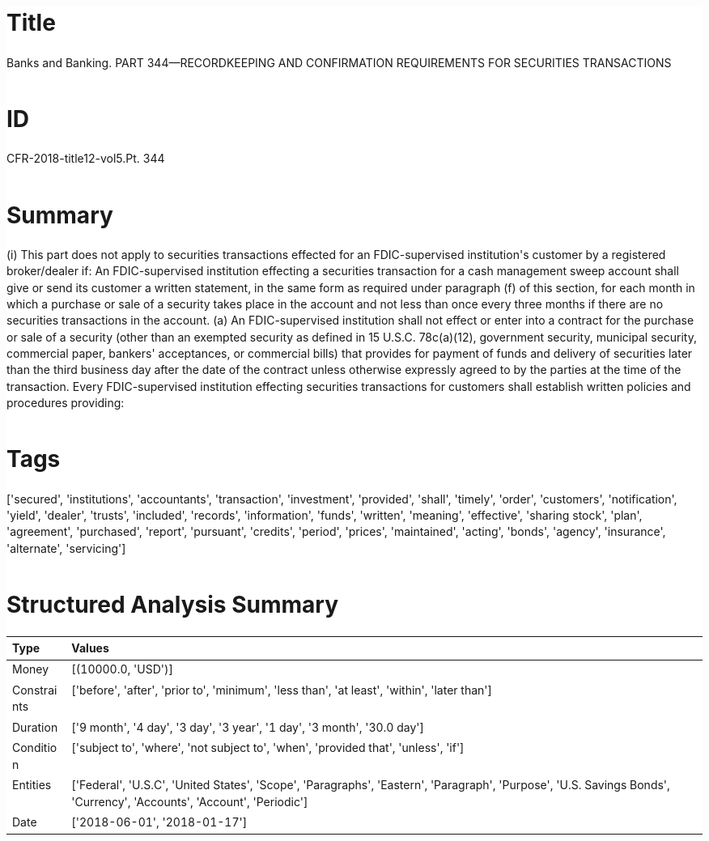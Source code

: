 # Title

 Banks and Banking. PART 344—RECORDKEEPING AND CONFIRMATION REQUIREMENTS FOR SECURITIES TRANSACTIONS


# ID

 CFR-2018-title12-vol5.Pt. 344


# Summary

(i) This part does not apply to securities transactions effected for an FDIC-supervised institution's customer by a registered broker/dealer if:
An FDIC-supervised institution effecting a securities transaction for a cash management sweep account shall give or send its customer a written statement, in the same form as required under paragraph (f) of this section, for each month in which a purchase or sale of a security takes place in the account and not less than once every three months if there are no securities transactions in the account.
(a) An FDIC-supervised institution shall not effect or enter into a contract for the purchase or sale of a security (other than an exempted security as defined in 15 U.S.C. 78c(a)(12), government security, municipal security, commercial paper, bankers' acceptances, or commercial bills) that provides for payment of funds and delivery of securities later than the third business day after the date of the contract unless otherwise expressly agreed to by the parties at the time of the transaction.
Every FDIC-supervised institution effecting securities transactions for customers shall establish written policies and procedures providing:


# Tags

['secured', 'institutions', 'accountants', 'transaction', 'investment', 'provided', 'shall', 'timely', 'order', 'customers', 'notification', 'yield', 'dealer', 'trusts', 'included', 'records', 'information', 'funds', 'written', 'meaning', 'effective', 'sharing stock', 'plan', 'agreement', 'purchased', 'report', 'pursuant', 'credits', 'period', 'prices', 'maintained', 'acting', 'bonds', 'agency', 'insurance', 'alternate', 'servicing']


# Structured Analysis Summary

| Type        | Values                                                                                                                                                               |
|:------------|:---------------------------------------------------------------------------------------------------------------------------------------------------------------------|
| Money       | [(10000.0, 'USD')]                                                                                                                                                   |
| Constraints | ['before', 'after', 'prior to', 'minimum', 'less than', 'at least', 'within', 'later than']                                                                          |
| Duration    | ['9 month', '4 day', '3 day', '3 year', '1 day', '3 month', '30.0 day']                                                                                              |
| Condition   | ['subject to', 'where', 'not subject to', 'when', 'provided that', 'unless', 'if']                                                                                   |
| Entities    | ['Federal', 'U.S.C', 'United States', 'Scope', 'Paragraphs', 'Eastern', 'Paragraph', 'Purpose', 'U.S. Savings Bonds', 'Currency', 'Accounts', 'Account', 'Periodic'] |
| Date        | ['2018-06-01', '2018-01-17']                                                                                                                                         |
